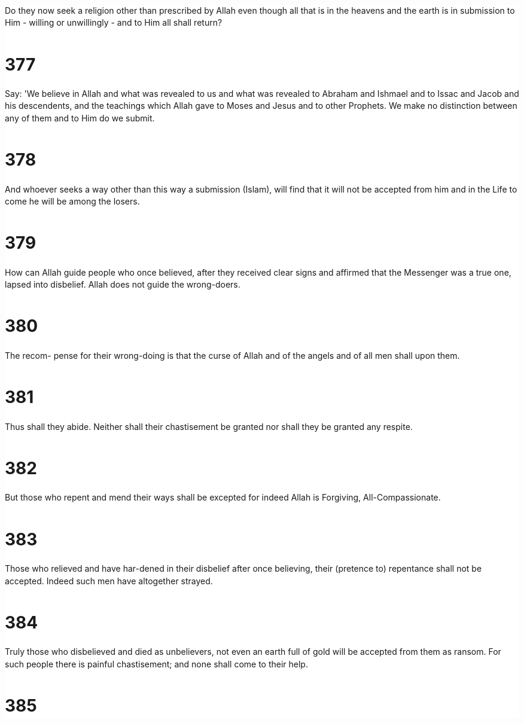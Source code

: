 Do they now seek a religion other than prescribed by Allah even though all that is in the heavens and the earth is in submission to Him - willing or unwillingly - and to Him all shall return?

# 377

Say: 'We believe in Allah and what was revealed to us and what was revealed to Abraham and Ishmael and to Issac and Jacob and his descendents, and the teachings which Allah gave to Moses and Jesus and to other Prophets. We make no distinction between any of them and to Him do we submit.

# 378

And whoever seeks a way other than this way a submission (Islam), will find that it will not be accepted from him and in the Life to come he will be among the losers.

# 379

How can Allah guide people who once believed, after they received clear signs and affirmed that the Messenger was a true one, lapsed into disbelief. Allah does not guide the wrong-doers.

# 380

The recom- pense for their wrong-doing is that the curse of Allah and of the angels and of all men shall upon them.

# 381

Thus shall they abide. Neither shall their chastisement be granted nor shall they be granted any respite.

# 382

But those who repent and mend their ways shall be excepted for indeed Allah is Forgiving, All-Compassionate.

# 383

Those who relieved and have har-dened in their disbelief after once believing, their (pretence to) repentance shall not be accepted. Indeed such men have altogether strayed.

# 384

Truly those who disbelieved and died as unbelievers, not even an earth full of gold will be accepted from them as ransom. For such people there is painful chastisement; and none shall come to their help.

# 385
